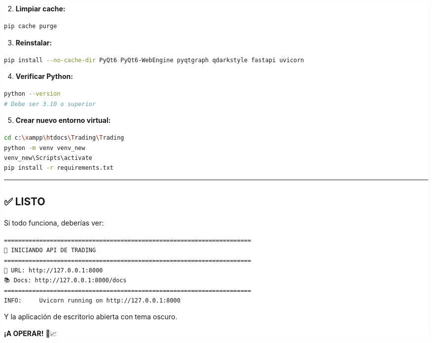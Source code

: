2. **Limpiar cache:**
```bash
pip cache purge
```

3. **Reinstalar:**
```bash
pip install --no-cache-dir PyQt6 PyQt6-WebEngine pyqtgraph qdarkstyle fastapi uvicorn
```

4. **Verificar Python:**
```bash
python --version
# Debe ser 3.10 o superior
```

5. **Crear nuevo entorno virtual:**
```bash
cd c:\xampp\htdocs\Trading\Trading
python -m venv venv_new
venv_new\Scripts\activate
pip install -r requirements.txt
```

---

## ✅ LISTO

Si todo funciona, deberías ver:

```
======================================================================
🚀 INICIANDO API DE TRADING
======================================================================
📡 URL: http://127.0.0.1:8000
📚 Docs: http://127.0.0.1:8000/docs
======================================================================
INFO:     Uvicorn running on http://127.0.0.1:8000
```

Y la aplicación de escritorio abierta con tema oscuro.

**¡A OPERAR!** 🚀📈
